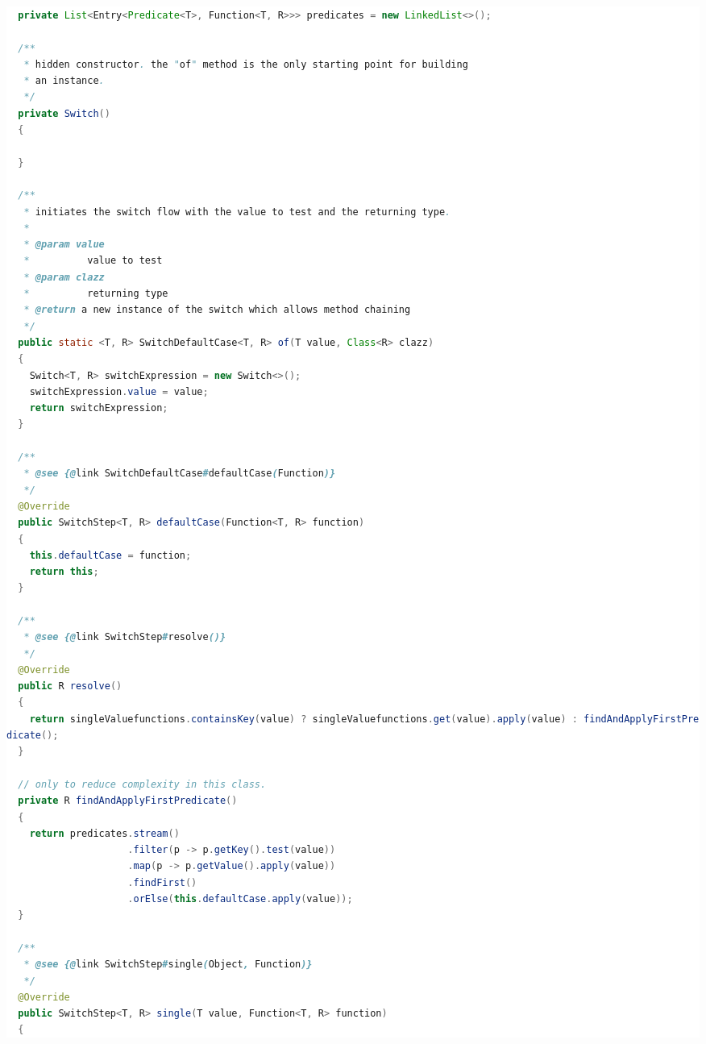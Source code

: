 ```java
  private List<Entry<Predicate<T>, Function<T, R>>> predicates = new LinkedList<>();

  /**
   * hidden constructor. the "of" method is the only starting point for building
   * an instance.
   */
  private Switch()
  {

  }

  /**
   * initiates the switch flow with the value to test and the returning type.
   *
   * @param value
   *          value to test
   * @param clazz
   *          returning type
   * @return a new instance of the switch which allows method chaining
   */
  public static <T, R> SwitchDefaultCase<T, R> of(T value, Class<R> clazz)
  {
    Switch<T, R> switchExpression = new Switch<>();
    switchExpression.value = value;
    return switchExpression;
  }

  /**
   * @see {@link SwitchDefaultCase#defaultCase(Function)}
   */
  @Override
  public SwitchStep<T, R> defaultCase(Function<T, R> function)
  {
    this.defaultCase = function;
    return this;
  }

  /**
   * @see {@link SwitchStep#resolve()}
   */
  @Override
  public R resolve()
  {
    return singleValuefunctions.containsKey(value) ? singleValuefunctions.get(value).apply(value) : findAndApplyFirstPredicate();
  }

  // only to reduce complexity in this class.
  private R findAndApplyFirstPredicate()
  {
    return predicates.stream()
                     .filter(p -> p.getKey().test(value))
                     .map(p -> p.getValue().apply(value))
                     .findFirst()
                     .orElse(this.defaultCase.apply(value));
  }

  /**
   * @see {@link SwitchStep#single(Object, Function)}
   */
  @Override
  public SwitchStep<T, R> single(T value, Function<T, R> function)
  {
```